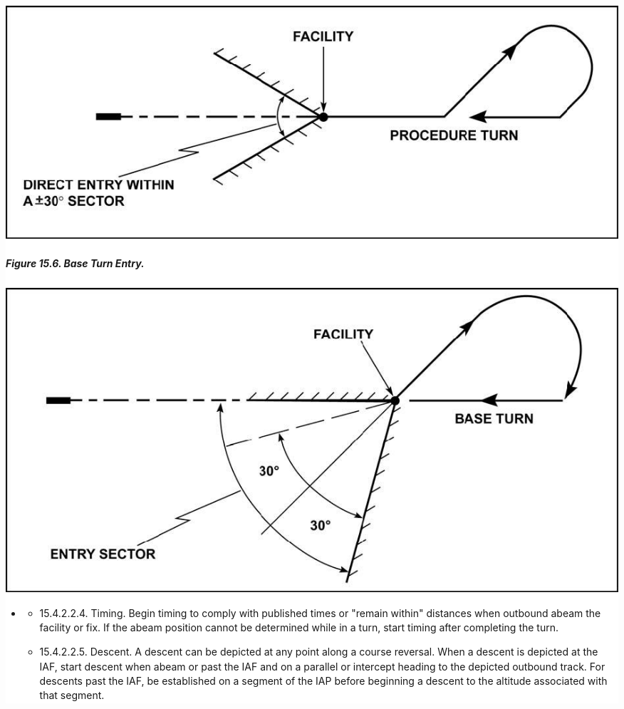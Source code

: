 ![fig15_5](figs/fig15_5.png)

##### Figure 15.6. Base Turn Entry.
![fig15_6](figs/fig15_6.png)

+ 
	+ 15.4.2.2.4. Timing. Begin timing to comply with published times or "remain within" distances when outbound abeam the facility or fix. If the abeam position cannot be determined while in a turn, start timing after completing the turn.

	+ 15.4.2.2.5. Descent. A descent can be depicted at any point along a course reversal. When a descent is depicted at the IAF, start descent when abeam or past the IAF and on a parallel or intercept heading to the depicted outbound track. For descents past the IAF, be established on a segment of the IAP before beginning a descent to the altitude associated with that segment.
